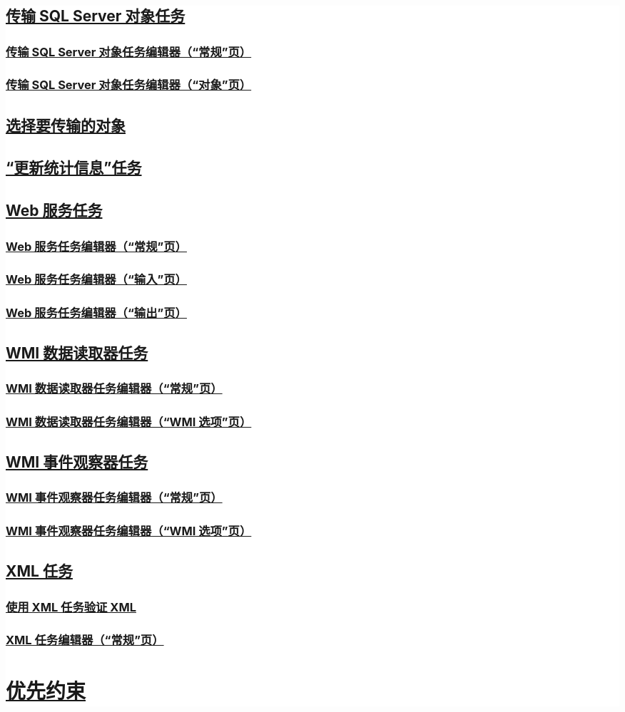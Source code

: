 ## [传输 SQL Server 对象任务](transfer-sql-server-objects-task.md)  
### [传输 SQL Server 对象任务编辑器（“常规”页）](transfer-sql-server-objects-task-editor-general-page.md)  
### [传输 SQL Server 对象任务编辑器（“对象”页）](transfer-sql-server-objects-task-editor-objects-page.md)  
## [选择要传输的对象](select-objects-to-transfer.md)  
## [“更新统计信息”任务](update-statistics-task.md)  
## [Web 服务任务](web-service-task.md)  
### [Web 服务任务编辑器（“常规”页）](web-service-task-editor-general-page.md)  
### [Web 服务任务编辑器（“输入”页）](web-service-task-editor-input-page.md)  
### [Web 服务任务编辑器（“输出”页）](web-service-task-editor-output-page.md)  
## [WMI 数据读取器任务](wmi-data-reader-task.md)  
### [WMI 数据读取器任务编辑器（“常规”页）](wmi-data-reader-task-editor-general-page.md)  
### [WMI 数据读取器任务编辑器（“WMI 选项”页）](wmi-data-reader-task-editor-wmi-options-page.md)  
## [WMI 事件观察器任务](wmi-event-watcher-task.md)  
### [WMI 事件观察器任务编辑器（“常规”页）](wmi-event-watcher-task-editor-general-page.md)  
### [WMI 事件观察器任务编辑器（“WMI 选项”页）](wmi-event-watcher-task-editor-wmi-options-page.md)  
## [XML 任务](xml-task.md)  
### [使用 XML 任务验证 XML](validate-xml-with-the-xml-task.md)  
### [XML 任务编辑器（“常规”页）](xml-task-editor-general-page.md)  
# [优先约束](precedence-constraints.md)  
